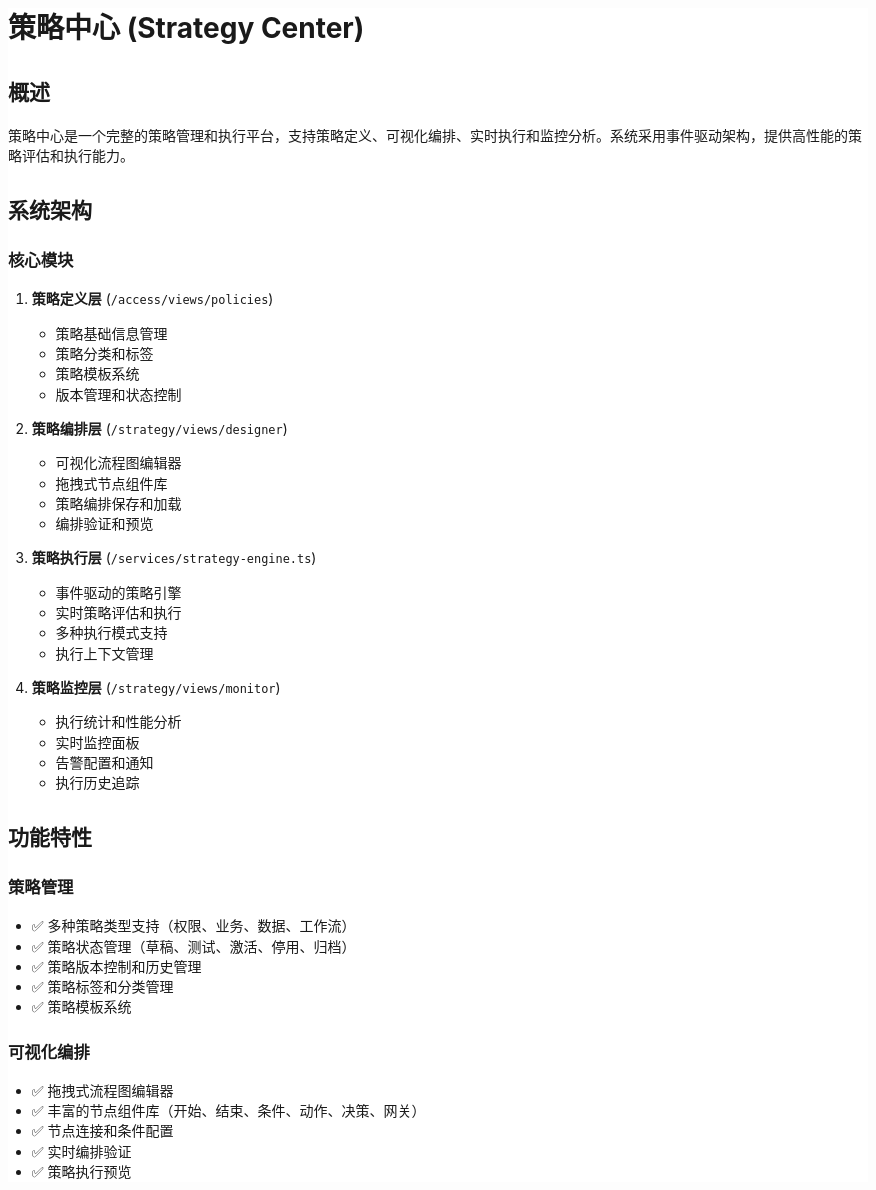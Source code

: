 # 策略中心 (Strategy Center)

## 概述

策略中心是一个完整的策略管理和执行平台，支持策略定义、可视化编排、实时执行和监控分析。系统采用事件驱动架构，提供高性能的策略评估和执行能力。

## 系统架构

### 核心模块

1. **策略定义层** (`/access/views/policies`)
   - 策略基础信息管理
   - 策略分类和标签
   - 策略模板系统
   - 版本管理和状态控制

2. **策略编排层** (`/strategy/views/designer`)
   - 可视化流程图编辑器
   - 拖拽式节点组件库
   - 策略编排保存和加载
   - 编排验证和预览

3. **策略执行层** (`/services/strategy-engine.ts`)
   - 事件驱动的策略引擎
   - 实时策略评估和执行
   - 多种执行模式支持
   - 执行上下文管理

4. **策略监控层** (`/strategy/views/monitor`)
   - 执行统计和性能分析
   - 实时监控面板
   - 告警配置和通知
   - 执行历史追踪

## 功能特性

### 策略管理
- ✅ 多种策略类型支持（权限、业务、数据、工作流）
- ✅ 策略状态管理（草稿、测试、激活、停用、归档）
- ✅ 策略版本控制和历史管理
- ✅ 策略标签和分类管理
- ✅ 策略模板系统

### 可视化编排
- ✅ 拖拽式流程图编辑器
- ✅ 丰富的节点组件库（开始、结束、条件、动作、决策、网关）
- ✅ 节点连接和条件配置
- ✅ 实时编排验证
- ✅ 策略执行预览
